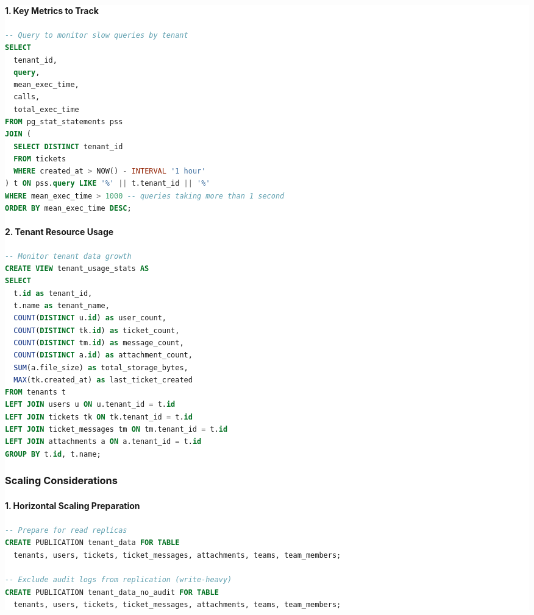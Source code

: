 #### 1. Key Metrics to Track

```sql
-- Query to monitor slow queries by tenant
SELECT
  tenant_id,
  query,
  mean_exec_time,
  calls,
  total_exec_time
FROM pg_stat_statements pss
JOIN (
  SELECT DISTINCT tenant_id
  FROM tickets
  WHERE created_at > NOW() - INTERVAL '1 hour'
) t ON pss.query LIKE '%' || t.tenant_id || '%'
WHERE mean_exec_time > 1000 -- queries taking more than 1 second
ORDER BY mean_exec_time DESC;
```

#### 2. Tenant Resource Usage

```sql
-- Monitor tenant data growth
CREATE VIEW tenant_usage_stats AS
SELECT
  t.id as tenant_id,
  t.name as tenant_name,
  COUNT(DISTINCT u.id) as user_count,
  COUNT(DISTINCT tk.id) as ticket_count,
  COUNT(DISTINCT tm.id) as message_count,
  COUNT(DISTINCT a.id) as attachment_count,
  SUM(a.file_size) as total_storage_bytes,
  MAX(tk.created_at) as last_ticket_created
FROM tenants t
LEFT JOIN users u ON u.tenant_id = t.id
LEFT JOIN tickets tk ON tk.tenant_id = t.id
LEFT JOIN ticket_messages tm ON tm.tenant_id = t.id
LEFT JOIN attachments a ON a.tenant_id = t.id
GROUP BY t.id, t.name;
```

### Scaling Considerations

#### 1. Horizontal Scaling Preparation

```sql
-- Prepare for read replicas
CREATE PUBLICATION tenant_data FOR TABLE
  tenants, users, tickets, ticket_messages, attachments, teams, team_members;

-- Exclude audit logs from replication (write-heavy)
CREATE PUBLICATION tenant_data_no_audit FOR TABLE
  tenants, users, tickets, ticket_messages, attachments, teams, team_members;
```
